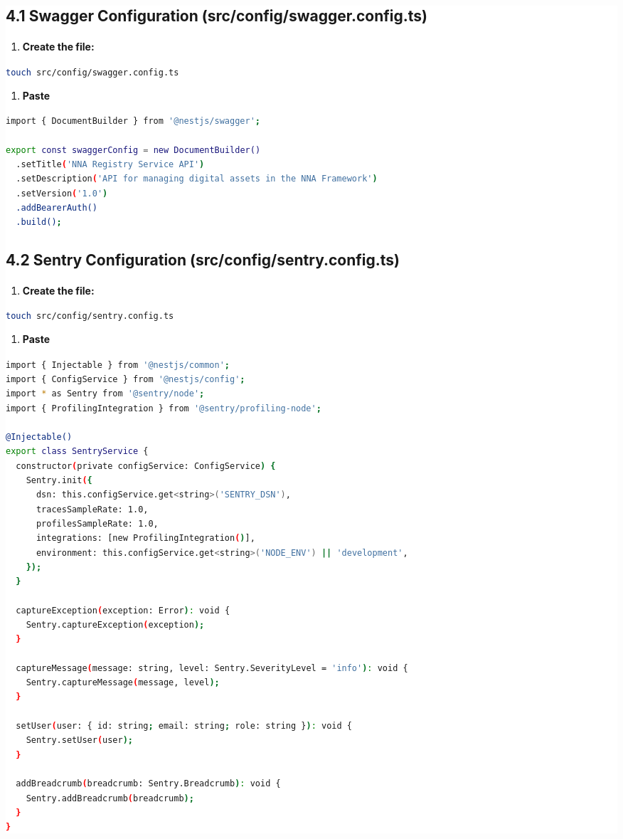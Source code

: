 ## 4.1 Swagger Configuration (src/config/swagger.config.ts)

1. **Create the file:**

```bash
touch src/config/swagger.config.ts
```

1. **Paste**

```bash
import { DocumentBuilder } from '@nestjs/swagger';

export const swaggerConfig = new DocumentBuilder()
  .setTitle('NNA Registry Service API')
  .setDescription('API for managing digital assets in the NNA Framework')
  .setVersion('1.0')
  .addBearerAuth()
  .build();
```

## 4.2 Sentry Configuration (src/config/sentry.config.ts)

1. **Create the file:**

```bash
touch src/config/sentry.config.ts
```

1. **Paste**

```bash
import { Injectable } from '@nestjs/common';
import { ConfigService } from '@nestjs/config';
import * as Sentry from '@sentry/node';
import { ProfilingIntegration } from '@sentry/profiling-node';

@Injectable()
export class SentryService {
  constructor(private configService: ConfigService) {
    Sentry.init({
      dsn: this.configService.get<string>('SENTRY_DSN'),
      tracesSampleRate: 1.0,
      profilesSampleRate: 1.0,
      integrations: [new ProfilingIntegration()],
      environment: this.configService.get<string>('NODE_ENV') || 'development',
    });
  }

  captureException(exception: Error): void {
    Sentry.captureException(exception);
  }

  captureMessage(message: string, level: Sentry.SeverityLevel = 'info'): void {
    Sentry.captureMessage(message, level);
  }

  setUser(user: { id: string; email: string; role: string }): void {
    Sentry.setUser(user);
  }

  addBreadcrumb(breadcrumb: Sentry.Breadcrumb): void {
    Sentry.addBreadcrumb(breadcrumb);
  }
}
```
